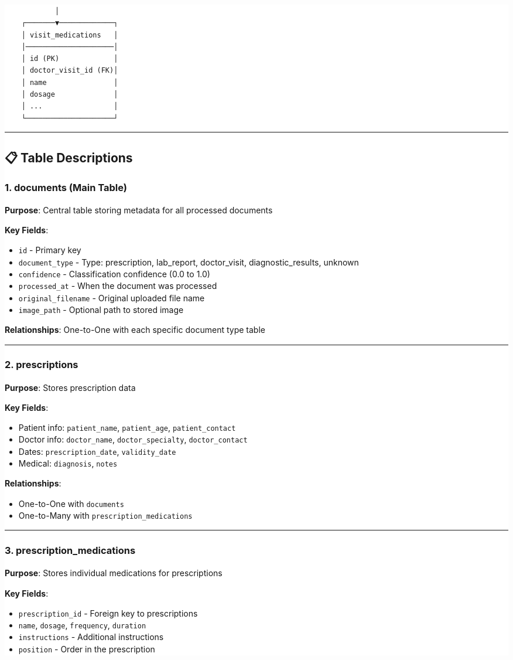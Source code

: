 ```
            │
    ┌───────▼─────────────┐
    │ visit_medications   │
    │─────────────────────│
    │ id (PK)             │
    │ doctor_visit_id (FK)│
    │ name                │
    │ dosage              │
    │ ...                 │
    └─────────────────────┘
```

---

## 📋 Table Descriptions

### 1. **documents** (Main Table)

**Purpose**: Central table storing metadata for all processed documents

**Key Fields**:
- `id` - Primary key
- `document_type` - Type: prescription, lab_report, doctor_visit, diagnostic_results, unknown
- `confidence` - Classification confidence (0.0 to 1.0)
- `processed_at` - When the document was processed
- `original_filename` - Original uploaded file name
- `image_path` - Optional path to stored image

**Relationships**: One-to-One with each specific document type table

---

### 2. **prescriptions**

**Purpose**: Stores prescription data

**Key Fields**:
- Patient info: `patient_name`, `patient_age`, `patient_contact`
- Doctor info: `doctor_name`, `doctor_specialty`, `doctor_contact`
- Dates: `prescription_date`, `validity_date`
- Medical: `diagnosis`, `notes`

**Relationships**: 
- One-to-One with `documents`
- One-to-Many with `prescription_medications`

---

### 3. **prescription_medications**

**Purpose**: Stores individual medications for prescriptions

**Key Fields**:
- `prescription_id` - Foreign key to prescriptions
- `name`, `dosage`, `frequency`, `duration`
- `instructions` - Additional instructions
- `position` - Order in the prescription
